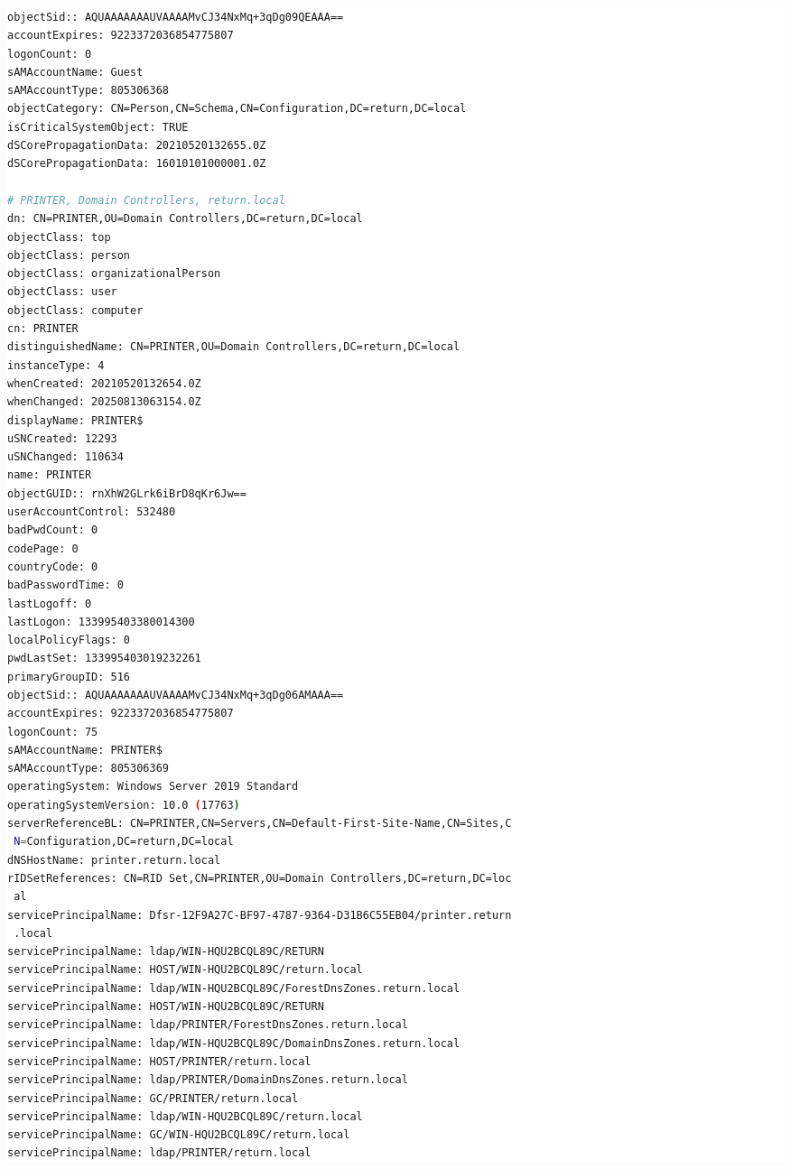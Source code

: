 ```sh
objectSid:: AQUAAAAAAAUVAAAAMvCJ34NxMq+3qDg09QEAAA==
accountExpires: 9223372036854775807
logonCount: 0
sAMAccountName: Guest
sAMAccountType: 805306368
objectCategory: CN=Person,CN=Schema,CN=Configuration,DC=return,DC=local
isCriticalSystemObject: TRUE
dSCorePropagationData: 20210520132655.0Z
dSCorePropagationData: 16010101000001.0Z

# PRINTER, Domain Controllers, return.local
dn: CN=PRINTER,OU=Domain Controllers,DC=return,DC=local
objectClass: top
objectClass: person
objectClass: organizationalPerson
objectClass: user
objectClass: computer
cn: PRINTER
distinguishedName: CN=PRINTER,OU=Domain Controllers,DC=return,DC=local
instanceType: 4
whenCreated: 20210520132654.0Z
whenChanged: 20250813063154.0Z
displayName: PRINTER$
uSNCreated: 12293
uSNChanged: 110634
name: PRINTER
objectGUID:: rnXhW2GLrk6iBrD8qKr6Jw==
userAccountControl: 532480
badPwdCount: 0
codePage: 0
countryCode: 0
badPasswordTime: 0
lastLogoff: 0
lastLogon: 133995403380014300
localPolicyFlags: 0
pwdLastSet: 133995403019232261
primaryGroupID: 516
objectSid:: AQUAAAAAAAUVAAAAMvCJ34NxMq+3qDg06AMAAA==
accountExpires: 9223372036854775807
logonCount: 75
sAMAccountName: PRINTER$
sAMAccountType: 805306369
operatingSystem: Windows Server 2019 Standard
operatingSystemVersion: 10.0 (17763)
serverReferenceBL: CN=PRINTER,CN=Servers,CN=Default-First-Site-Name,CN=Sites,C
 N=Configuration,DC=return,DC=local
dNSHostName: printer.return.local
rIDSetReferences: CN=RID Set,CN=PRINTER,OU=Domain Controllers,DC=return,DC=loc
 al
servicePrincipalName: Dfsr-12F9A27C-BF97-4787-9364-D31B6C55EB04/printer.return
 .local
servicePrincipalName: ldap/WIN-HQU2BCQL89C/RETURN
servicePrincipalName: HOST/WIN-HQU2BCQL89C/return.local
servicePrincipalName: ldap/WIN-HQU2BCQL89C/ForestDnsZones.return.local
servicePrincipalName: HOST/WIN-HQU2BCQL89C/RETURN
servicePrincipalName: ldap/PRINTER/ForestDnsZones.return.local
servicePrincipalName: ldap/WIN-HQU2BCQL89C/DomainDnsZones.return.local
servicePrincipalName: HOST/PRINTER/return.local
servicePrincipalName: ldap/PRINTER/DomainDnsZones.return.local
servicePrincipalName: GC/PRINTER/return.local
servicePrincipalName: ldap/WIN-HQU2BCQL89C/return.local
servicePrincipalName: GC/WIN-HQU2BCQL89C/return.local
servicePrincipalName: ldap/PRINTER/return.local
```